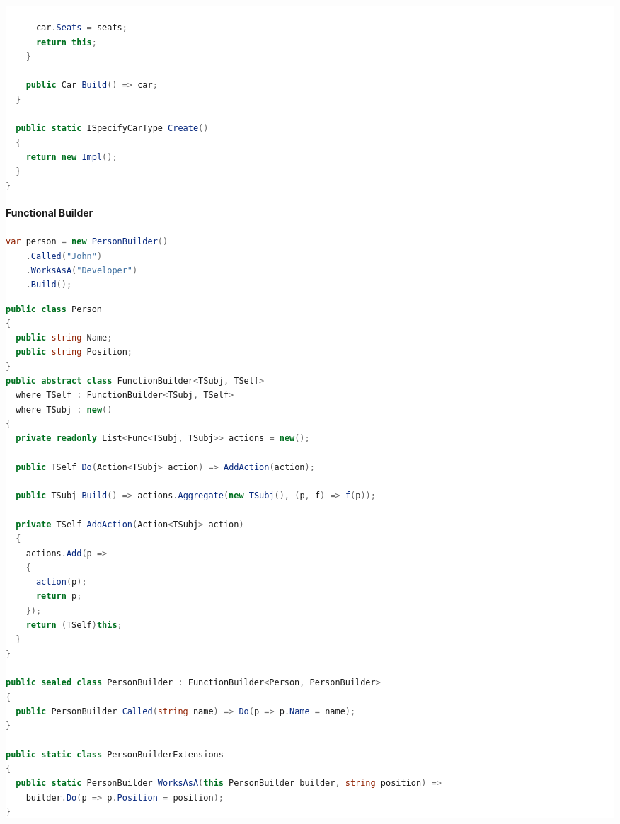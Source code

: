 ```csharp

      car.Seats = seats;
      return this;
    }

    public Car Build() => car;
  }

  public static ISpecifyCarType Create()
  {
    return new Impl();
  }
}
```

#### Functional Builder

```csharp
var person = new PersonBuilder()
    .Called("John")
    .WorksAsA("Developer")
    .Build();
```

```csharp
public class Person
{
  public string Name;
  public string Position;
}
public abstract class FunctionBuilder<TSubj, TSelf>
  where TSelf : FunctionBuilder<TSubj, TSelf>
  where TSubj : new()
{
  private readonly List<Func<TSubj, TSubj>> actions = new();

  public TSelf Do(Action<TSubj> action) => AddAction(action);

  public TSubj Build() => actions.Aggregate(new TSubj(), (p, f) => f(p));

  private TSelf AddAction(Action<TSubj> action)
  {
    actions.Add(p =>
    {
      action(p);
      return p;
    });
    return (TSelf)this;
  }
}

public sealed class PersonBuilder : FunctionBuilder<Person, PersonBuilder>
{
  public PersonBuilder Called(string name) => Do(p => p.Name = name);
}

public static class PersonBuilderExtensions
{
  public static PersonBuilder WorksAsA(this PersonBuilder builder, string position) =>
    builder.Do(p => p.Position = position);
}
```
